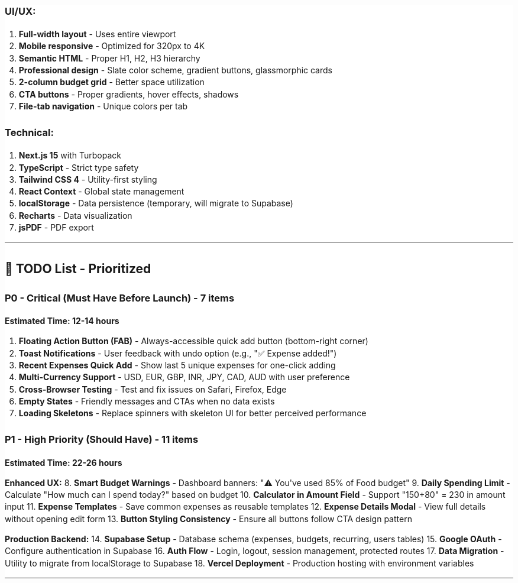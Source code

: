 ### UI/UX:
1. **Full-width layout** - Uses entire viewport
2. **Mobile responsive** - Optimized for 320px to 4K
3. **Semantic HTML** - Proper H1, H2, H3 hierarchy
4. **Professional design** - Slate color scheme, gradient buttons, glassmorphic cards
5. **2-column budget grid** - Better space utilization
6. **CTA buttons** - Proper gradients, hover effects, shadows
7. **File-tab navigation** - Unique colors per tab

### Technical:
1. **Next.js 15** with Turbopack
2. **TypeScript** - Strict type safety
3. **Tailwind CSS 4** - Utility-first styling
4. **React Context** - Global state management
5. **localStorage** - Data persistence (temporary, will migrate to Supabase)
6. **Recharts** - Data visualization
7. **jsPDF** - PDF export

---

## 🎯 TODO List - Prioritized

### P0 - Critical (Must Have Before Launch) - 7 items
**Estimated Time: 12-14 hours**

1. **Floating Action Button (FAB)** - Always-accessible quick add button (bottom-right corner)
2. **Toast Notifications** - User feedback with undo option (e.g., "✅ Expense added!")
3. **Recent Expenses Quick Add** - Show last 5 unique expenses for one-click adding
4. **Multi-Currency Support** - USD, EUR, GBP, INR, JPY, CAD, AUD with user preference
5. **Cross-Browser Testing** - Test and fix issues on Safari, Firefox, Edge
6. **Empty States** - Friendly messages and CTAs when no data exists
7. **Loading Skeletons** - Replace spinners with skeleton UI for better perceived performance

### P1 - High Priority (Should Have) - 11 items
**Estimated Time: 22-26 hours**

**Enhanced UX:**
8. **Smart Budget Warnings** - Dashboard banners: "⚠️ You've used 85% of Food budget"
9. **Daily Spending Limit** - Calculate "How much can I spend today?" based on budget
10. **Calculator in Amount Field** - Support "150+80" = 230 in amount input
11. **Expense Templates** - Save common expenses as reusable templates
12. **Expense Details Modal** - View full details without opening edit form
13. **Button Styling Consistency** - Ensure all buttons follow CTA design pattern

**Production Backend:**
14. **Supabase Setup** - Database schema (expenses, budgets, recurring, users tables)
15. **Google OAuth** - Configure authentication in Supabase
16. **Auth Flow** - Login, logout, session management, protected routes
17. **Data Migration** - Utility to migrate from localStorage to Supabase
18. **Vercel Deployment** - Production hosting with environment variables

---